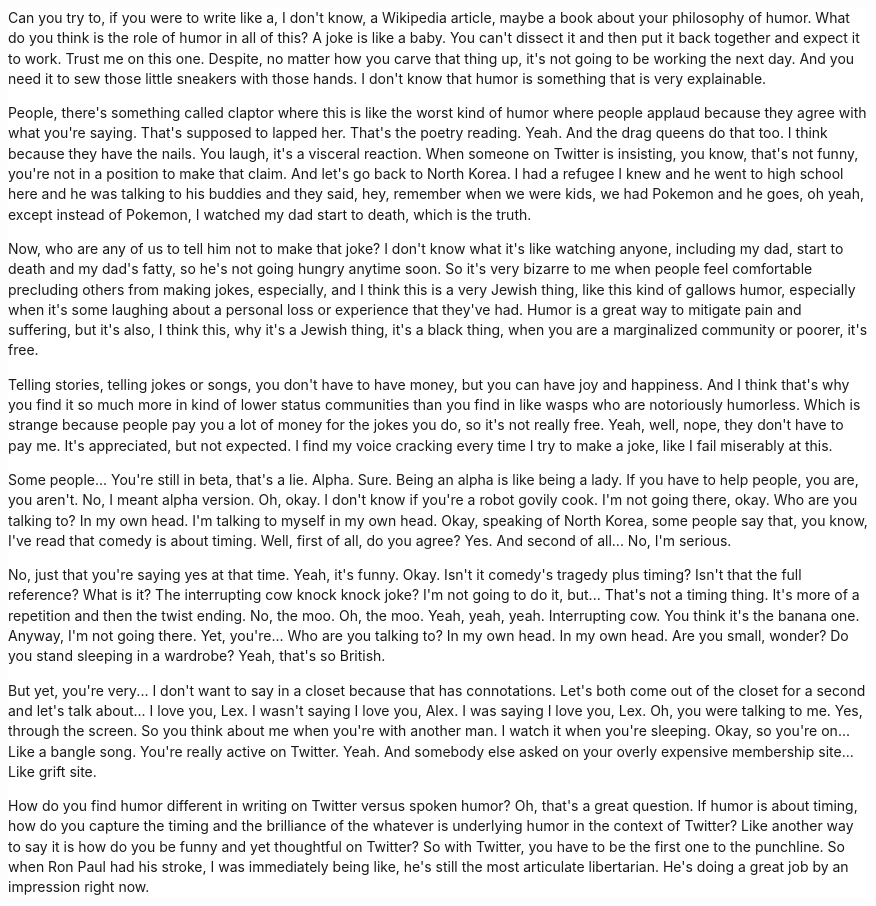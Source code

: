 Can you try to, if you were to write like a, I don't know, a Wikipedia article, maybe a book about your philosophy of humor. What do you think is the role of humor in all of this? A joke is like a baby. You can't dissect it and then put it back together and expect it to work. Trust me on this one. Despite, no matter how you carve that thing up, it's not going to be working the next day. And you need it to sew those little sneakers with those hands. I don't know that humor is something that is very explainable.

People, there's something called claptor where this is like the worst kind of humor where people applaud because they agree with what you're saying. That's supposed to lapped her. That's the poetry reading. Yeah. And the drag queens do that too. I think because they have the nails. You laugh, it's a visceral reaction. When someone on Twitter is insisting, you know, that's not funny, you're not in a position to make that claim. And let's go back to North Korea. I had a refugee I knew and he went to high school here and he was talking to his buddies and they said, hey, remember when we were kids, we had Pokemon and he goes, oh yeah, except instead of Pokemon, I watched my dad start to death, which is the truth.

Now, who are any of us to tell him not to make that joke? I don't know what it's like watching anyone, including my dad, start to death and my dad's fatty, so he's not going hungry anytime soon. So it's very bizarre to me when people feel comfortable precluding others from making jokes, especially, and I think this is a very Jewish thing, like this kind of gallows humor, especially when it's some laughing about a personal loss or experience that they've had. Humor is a great way to mitigate pain and suffering, but it's also, I think this, why it's a Jewish thing, it's a black thing, when you are a marginalized community or poorer, it's free.

Telling stories, telling jokes or songs, you don't have to have money, but you can have joy and happiness. And I think that's why you find it so much more in kind of lower status communities than you find in like wasps who are notoriously humorless. Which is strange because people pay you a lot of money for the jokes you do, so it's not really free. Yeah, well, nope, they don't have to pay me. It's appreciated, but not expected. I find my voice cracking every time I try to make a joke, like I fail miserably at this.

Some people... You're still in beta, that's a lie. Alpha. Sure. Being an alpha is like being a lady. If you have to help people, you are, you aren't. No, I meant alpha version. Oh, okay. I don't know if you're a robot govily cook. I'm not going there, okay. Who are you talking to? In my own head. I'm talking to myself in my own head. Okay, speaking of North Korea, some people say that, you know, I've read that comedy is about timing. Well, first of all, do you agree? Yes. And second of all... No, I'm serious.

No, just that you're saying yes at that time. Yeah, it's funny. Okay. Isn't it comedy's tragedy plus timing? Isn't that the full reference? What is it? The interrupting cow knock knock joke? I'm not going to do it, but... That's not a timing thing. It's more of a repetition and then the twist ending. No, the moo. Oh, the moo. Yeah, yeah, yeah. Interrupting cow. You think it's the banana one. Anyway, I'm not going there. Yet, you're... Who are you talking to? In my own head. In my own head. Are you small, wonder? Do you stand sleeping in a wardrobe? Yeah, that's so British.

But yet, you're very... I don't want to say in a closet because that has connotations. Let's both come out of the closet for a second and let's talk about... I love you, Lex. I wasn't saying I love you, Alex. I was saying I love you, Lex. Oh, you were talking to me. Yes, through the screen. So you think about me when you're with another man. I watch it when you're sleeping. Okay, so you're on... Like a bangle song. You're really active on Twitter. Yeah. And somebody else asked on your overly expensive membership site... Like grift site.

How do you find humor different in writing on Twitter versus spoken humor? Oh, that's a great question. If humor is about timing, how do you capture the timing and the brilliance of the whatever is underlying humor in the context of Twitter? Like another way to say it is how do you be funny and yet thoughtful on Twitter? So with Twitter, you have to be the first one to the punchline. So when Ron Paul had his stroke, I was immediately being like, he's still the most articulate libertarian. He's doing a great job by an impression right now.
